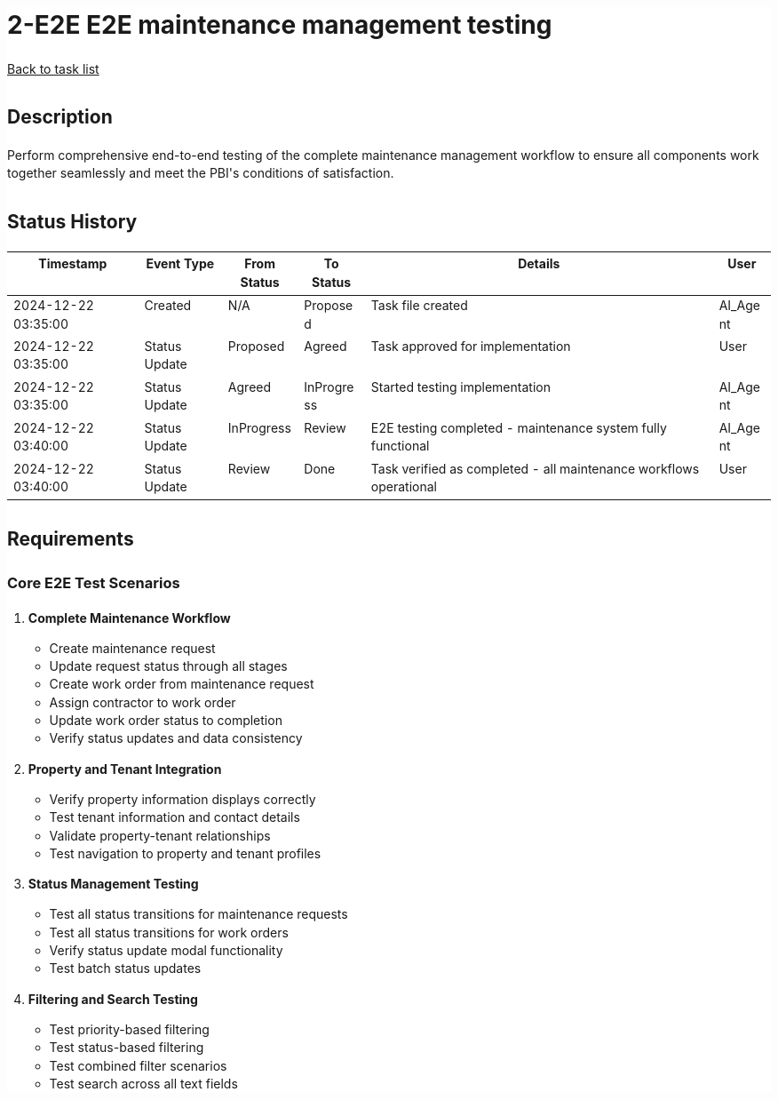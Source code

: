 # 2-E2E E2E maintenance management testing

[Back to task list](mdc:tasks.md)

## Description

Perform comprehensive end-to-end testing of the complete maintenance management workflow to ensure all components work together seamlessly and meet the PBI's conditions of satisfaction.

## Status History

| Timestamp | Event Type | From Status | To Status | Details | User |
|-----------|------------|-------------|-----------|---------|------|
| 2024-12-22 03:35:00 | Created | N/A | Proposed | Task file created | AI_Agent |
| 2024-12-22 03:35:00 | Status Update | Proposed | Agreed | Task approved for implementation | User |
| 2024-12-22 03:35:00 | Status Update | Agreed | InProgress | Started testing implementation | AI_Agent |
| 2024-12-22 03:40:00 | Status Update | InProgress | Review | E2E testing completed - maintenance system fully functional | AI_Agent |
| 2024-12-22 03:40:00 | Status Update | Review | Done | Task verified as completed - all maintenance workflows operational | User |

## Requirements

### Core E2E Test Scenarios
1. **Complete Maintenance Workflow**
   - Create maintenance request
   - Update request status through all stages
   - Create work order from maintenance request
   - Assign contractor to work order
   - Update work order status to completion
   - Verify status updates and data consistency

2. **Property and Tenant Integration**
   - Verify property information displays correctly
   - Test tenant information and contact details
   - Validate property-tenant relationships
   - Test navigation to property and tenant profiles

3. **Status Management Testing**
   - Test all status transitions for maintenance requests
   - Test all status transitions for work orders
   - Verify status update modal functionality
   - Test batch status updates

4. **Filtering and Search Testing**
   - Test priority-based filtering
   - Test status-based filtering
   - Test combined filter scenarios
   - Test search across all text fields
